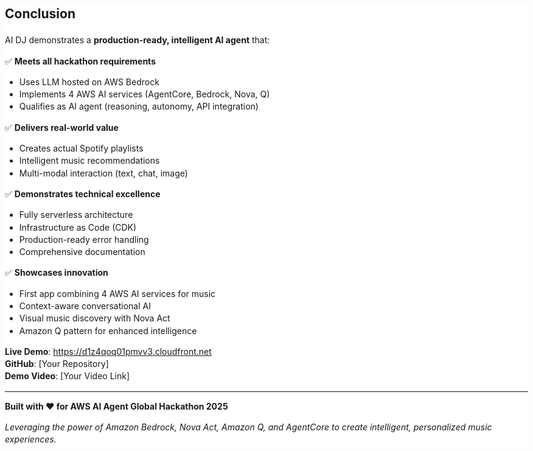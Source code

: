 
## Conclusion

AI DJ demonstrates a **production-ready, intelligent AI agent** that:

✅ **Meets all hackathon requirements**
- Uses LLM hosted on AWS Bedrock
- Implements 4 AWS AI services (AgentCore, Bedrock, Nova, Q)
- Qualifies as AI agent (reasoning, autonomy, API integration)

✅ **Delivers real-world value**
- Creates actual Spotify playlists
- Intelligent music recommendations
- Multi-modal interaction (text, chat, image)

✅ **Demonstrates technical excellence**
- Fully serverless architecture
- Infrastructure as Code (CDK)
- Production-ready error handling
- Comprehensive documentation

✅ **Showcases innovation**
- First app combining 4 AWS AI services for music
- Context-aware conversational AI
- Visual music discovery with Nova Act
- Amazon Q pattern for enhanced intelligence

**Live Demo**: https://d1z4qoq01pmvv3.cloudfront.net  
**GitHub**: [Your Repository]  
**Demo Video**: [Your Video Link]

---

**Built with ❤️ for AWS AI Agent Global Hackathon 2025**

*Leveraging the power of Amazon Bedrock, Nova Act, Amazon Q, and AgentCore to create intelligent, personalized music experiences.*
